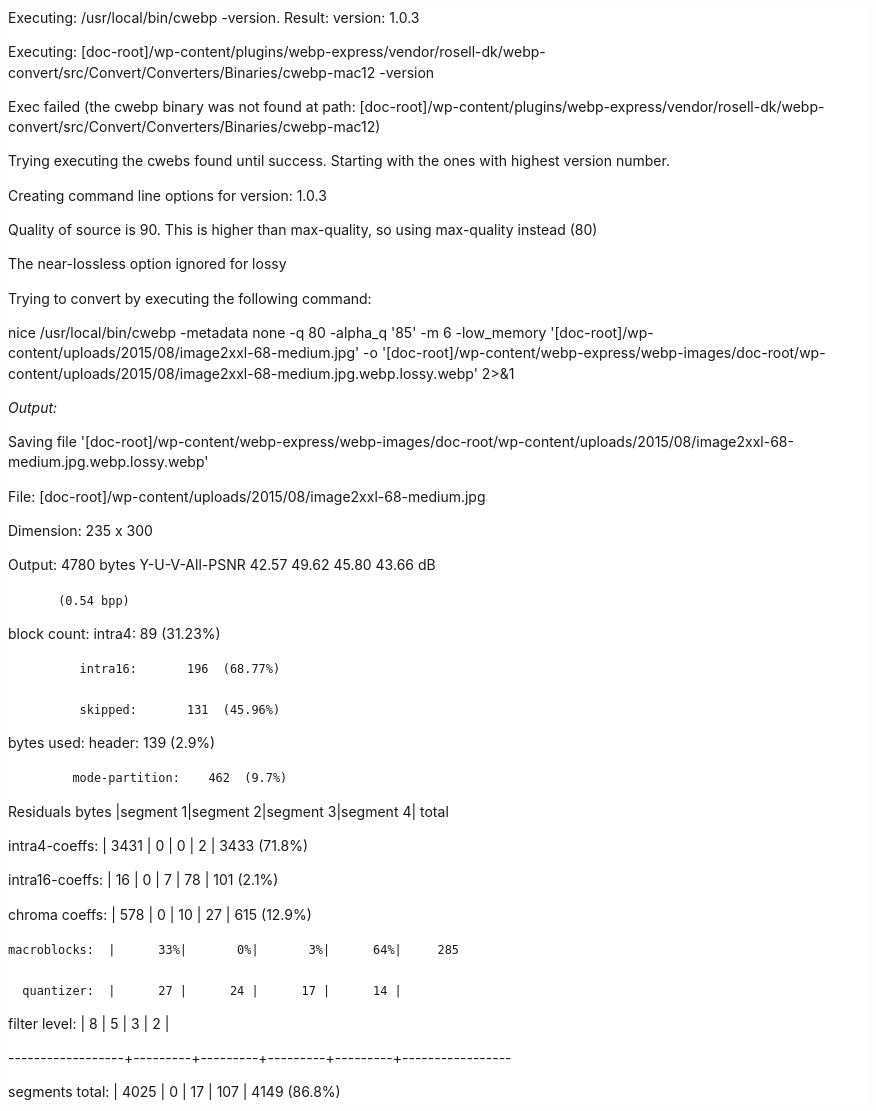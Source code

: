 Executing: /usr/local/bin/cwebp -version. Result: version: 1.0.3

Executing: [doc-root]/wp-content/plugins/webp-express/vendor/rosell-dk/webp-convert/src/Convert/Converters/Binaries/cwebp-mac12 -version

Exec failed (the cwebp binary was not found at path: [doc-root]/wp-content/plugins/webp-express/vendor/rosell-dk/webp-convert/src/Convert/Converters/Binaries/cwebp-mac12)

Trying executing the cwebs found until success. Starting with the ones with highest version number.

Creating command line options for version: 1.0.3

Quality of source is 90. This is higher than max-quality, so using max-quality instead (80)

The near-lossless option ignored for lossy

Trying to convert by executing the following command:

nice /usr/local/bin/cwebp -metadata none -q 80 -alpha_q '85' -m 6 -low_memory '[doc-root]/wp-content/uploads/2015/08/image2xxl-68-medium.jpg' -o '[doc-root]/wp-content/webp-express/webp-images/doc-root/wp-content/uploads/2015/08/image2xxl-68-medium.jpg.webp.lossy.webp' 2>&1


*Output:* 

Saving file '[doc-root]/wp-content/webp-express/webp-images/doc-root/wp-content/uploads/2015/08/image2xxl-68-medium.jpg.webp.lossy.webp'

File:      [doc-root]/wp-content/uploads/2015/08/image2xxl-68-medium.jpg

Dimension: 235 x 300

Output:    4780 bytes Y-U-V-All-PSNR 42.57 49.62 45.80   43.66 dB

           (0.54 bpp)

block count:  intra4:         89  (31.23%)

              intra16:       196  (68.77%)

              skipped:       131  (45.96%)

bytes used:  header:            139  (2.9%)

             mode-partition:    462  (9.7%)

 Residuals bytes  |segment 1|segment 2|segment 3|segment 4|  total

  intra4-coeffs:  |    3431 |       0 |       0 |       2 |    3433  (71.8%)

 intra16-coeffs:  |      16 |       0 |       7 |      78 |     101  (2.1%)

  chroma coeffs:  |     578 |       0 |      10 |      27 |     615  (12.9%)

    macroblocks:  |      33%|       0%|       3%|      64%|     285

      quantizer:  |      27 |      24 |      17 |      14 |

   filter level:  |       8 |       5 |       3 |       2 |

------------------+---------+---------+---------+---------+-----------------

 segments total:  |    4025 |       0 |      17 |     107 |    4149  (86.8%)

